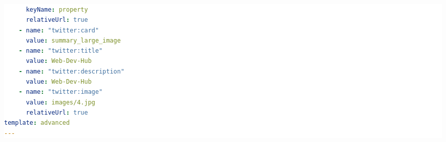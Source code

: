 ```yaml
      keyName: property
      relativeUrl: true
    - name: "twitter:card"
      value: summary_large_image
    - name: "twitter:title"
      value: Web-Dev-Hub
    - name: "twitter:description"
      value: Web-Dev-Hub
    - name: "twitter:image"
      value: images/4.jpg
      relativeUrl: true
template: advanced
---
```

